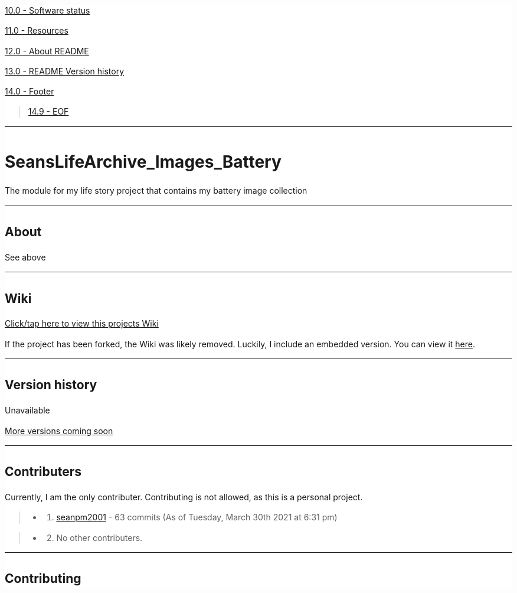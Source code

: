 [10.0 - Software status](#Software-status)

[11.0 - Resources](#Resources)

[12.0 - About README](#About-README)

[13.0 - README Version history](#README-version-history)

[14.0 - Footer](#You-have-reached-the-end-of-the-README-file)

> [14.9 - EOF](#EOF)

***

# SeansLifeArchive_Images_Battery
The module for my life story project that contains my battery image collection

***

## About

See above

***

## Wiki

[Click/tap here to view this projects Wiki](https://github.com/seanpm2001/SeansLifeArchive_Images_Battery/wiki)

If the project has been forked, the Wiki was likely removed. Luckily, I include an embedded version. You can view it [here](/External/ProjectWiki/).

***

## Version history

Unavailable

[More versions coming soon](https://www.example.com)

***

## Contributers

Currently, I am the only contributer. Contributing is not allowed, as this is a personal project.

> * 1. [seanpm2001](https://github.com/seanpm2001/) - 63 commits (As of Tuesday, March 30th 2021 at 6:31 pm)

> * 2. No other contributers.

***

## Contributing
